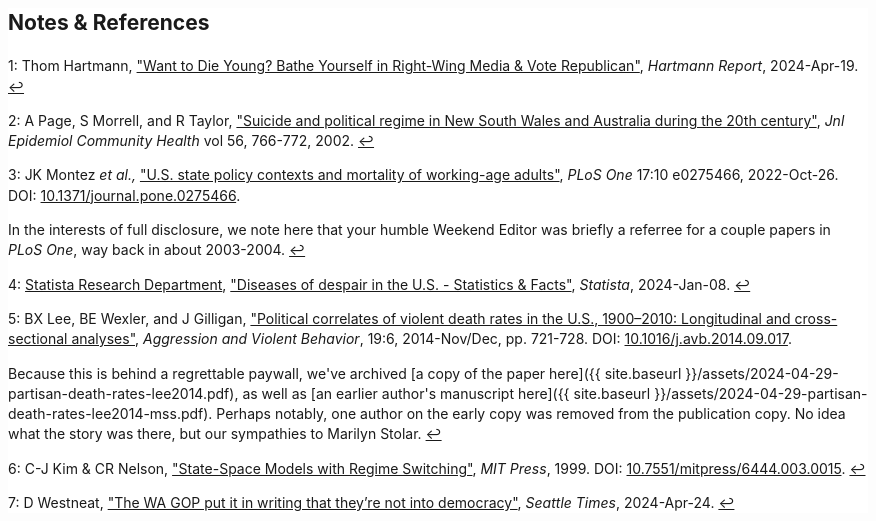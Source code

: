 
## Notes &amp; References  



<a id="fn1">1</a>: Thom Hartmann, ["Want to Die Young? Bathe Yourself in Right-Wing Media & Vote Republican"](https://hartmannreport.com/p/want-to-die-young-bathe-yourself-b99), _Hartmann Report_, 2024-Apr-19. [↩](#fn1a)  

<a id="fn2">2</a>: A Page, S Morrell, and R Taylor, ["Suicide and political regime in New South Wales and Australia during the 20th century"](https://www.ncbi.nlm.nih.gov/pmc/articles/PMC1732038/pdf/v056p00766.pdf), _Jnl Epidemiol Community Health_  vol 56, 766-772, 2002.  [↩](#fn2a)  

<a id="fn3">3</a>: JK Montez _et al.,_ ["U.S. state policy contexts and mortality of working-age adults"](https://journals.plos.org/plosone/article?id=10.1371/journal.pone.0275466), _PLoS One_ 17:10 e0275466, 2022-Oct-26.  DOI: [10.1371/journal.pone.0275466](https://doi.org/10.1371/journal.pone.0275466).  

In the interests of full disclosure, we note here that your humble Weekend Editor was briefly a referree for a couple papers in _PLoS One_, way back in about 2003-2004.  [↩](#fn3a)  

<a id="fn4">4</a>: [Statista Research Department](https://www.statista.com/aboutus/our-research-commitment), ["Diseases of despair in the U.S. - Statistics & Facts"](https://www.statista.com/topics/5961/diseases-of-despair-in-the-us/#topicOverview), _Statista_, 2024-Jan-08. [↩](#fn4a)  

<a id="fn5">5</a>: BX Lee, BE Wexler, and J Gilligan, ["Political correlates of violent death rates in the U.S., 1900–2010: Longitudinal and cross-sectional analyses"](https://www.sciencedirect.com/science/article/abs/pii/S135917891400113X), _Aggression and Violent Behavior_, 19:6, 2014-Nov/Dec, pp. 721-728. DOI: [10.1016/j.avb.2014.09.017](https://doi.org/10.1016/j.avb.2014.09.017).  

Because this is behind a regrettable paywall, we've archived [a copy of the paper here]({{ site.baseurl }}/assets/2024-04-29-partisan-death-rates-lee2014.pdf), as well as [an earlier author's manuscript here]({{ site.baseurl }}/assets/2024-04-29-partisan-death-rates-lee2014-mss.pdf).  Perhaps notably, one author on the early copy was removed from the publication copy.  No idea what the story was there, but our sympathies to Marilyn Stolar.  [↩](#fn5a)  

<a id="fn6">6</a>: C-J Kim &amp; CR Nelson, ["State-Space Models with Regime Switching"](https://direct.mit.edu/books/book/3265/State-Space-Models-with-Regime-SwitchingClassical), _MIT Press_, 1999. DOI: [10.7551/mitpress/6444.003.0015](https://doi.org/10.7551/mitpress/6444.003.0015). [↩](#fn6a)  

<a id="fn7">7</a>: D Westneat, ["The WA GOP put it in writing that they’re not into democracy"](https://www.seattletimes.com/seattle-news/politics/the-wa-gop-put-it-in-writing-that-theyre-not-into-democracy/), _Seattle Times_, 2024-Apr-24. [↩](#fn7a)  
